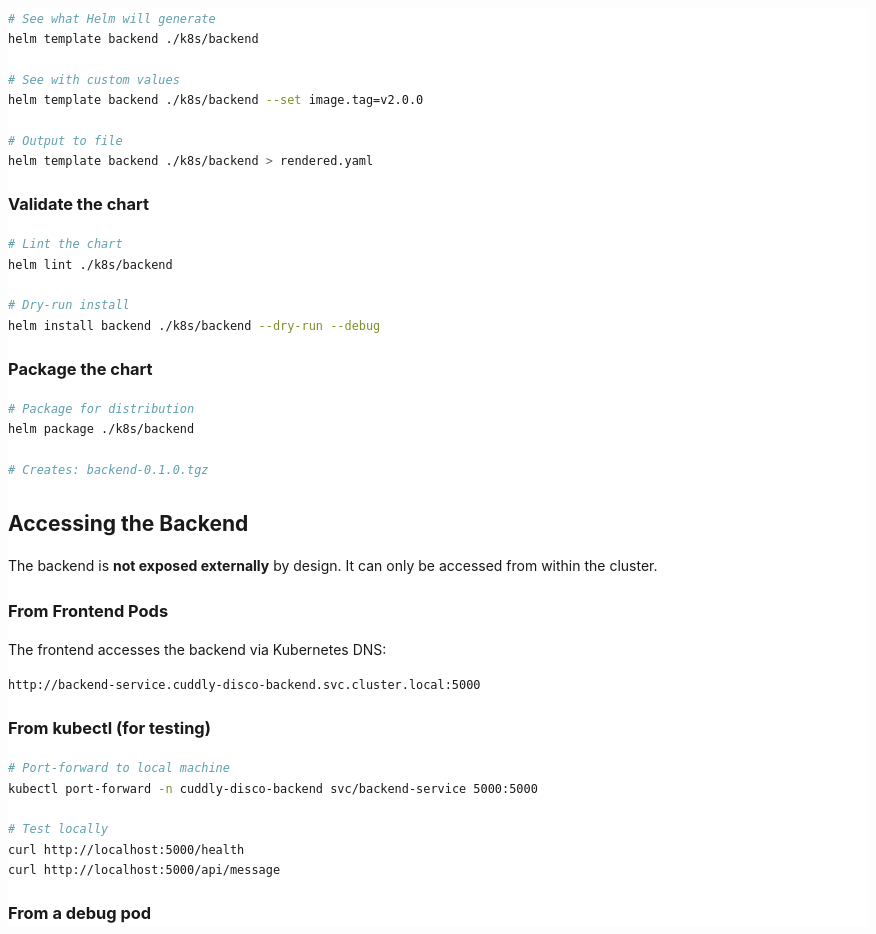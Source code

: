 ```bash
# See what Helm will generate
helm template backend ./k8s/backend

# See with custom values
helm template backend ./k8s/backend --set image.tag=v2.0.0

# Output to file
helm template backend ./k8s/backend > rendered.yaml
```

### Validate the chart

```bash
# Lint the chart
helm lint ./k8s/backend

# Dry-run install
helm install backend ./k8s/backend --dry-run --debug
```

### Package the chart

```bash
# Package for distribution
helm package ./k8s/backend

# Creates: backend-0.1.0.tgz
```

## Accessing the Backend

The backend is **not exposed externally** by design. It can only be accessed from within the cluster.

### From Frontend Pods

The frontend accesses the backend via Kubernetes DNS:
```
http://backend-service.cuddly-disco-backend.svc.cluster.local:5000
```

### From kubectl (for testing)

```bash
# Port-forward to local machine
kubectl port-forward -n cuddly-disco-backend svc/backend-service 5000:5000

# Test locally
curl http://localhost:5000/health
curl http://localhost:5000/api/message
```

### From a debug pod
